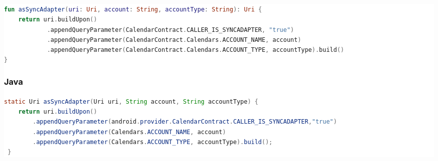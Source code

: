```kotlin
fun asSyncAdapter(uri: Uri, account: String, accountType: String): Uri {
    return uri.buildUpon()
            .appendQueryParameter(CalendarContract.CALLER_IS_SYNCADAPTER, "true")
            .appendQueryParameter(CalendarContract.Calendars.ACCOUNT_NAME, account)
            .appendQueryParameter(CalendarContract.Calendars.ACCOUNT_TYPE, accountType).build()
}
```

### Java

```java
static Uri asSyncAdapter(Uri uri, String account, String accountType) {
    return uri.buildUpon()
        .appendQueryParameter(android.provider.CalendarContract.CALLER_IS_SYNCADAPTER,"true")
        .appendQueryParameter(Calendars.ACCOUNT_NAME, account)
        .appendQueryParameter(Calendars.ACCOUNT_TYPE, accountType).build();
 }
 ```